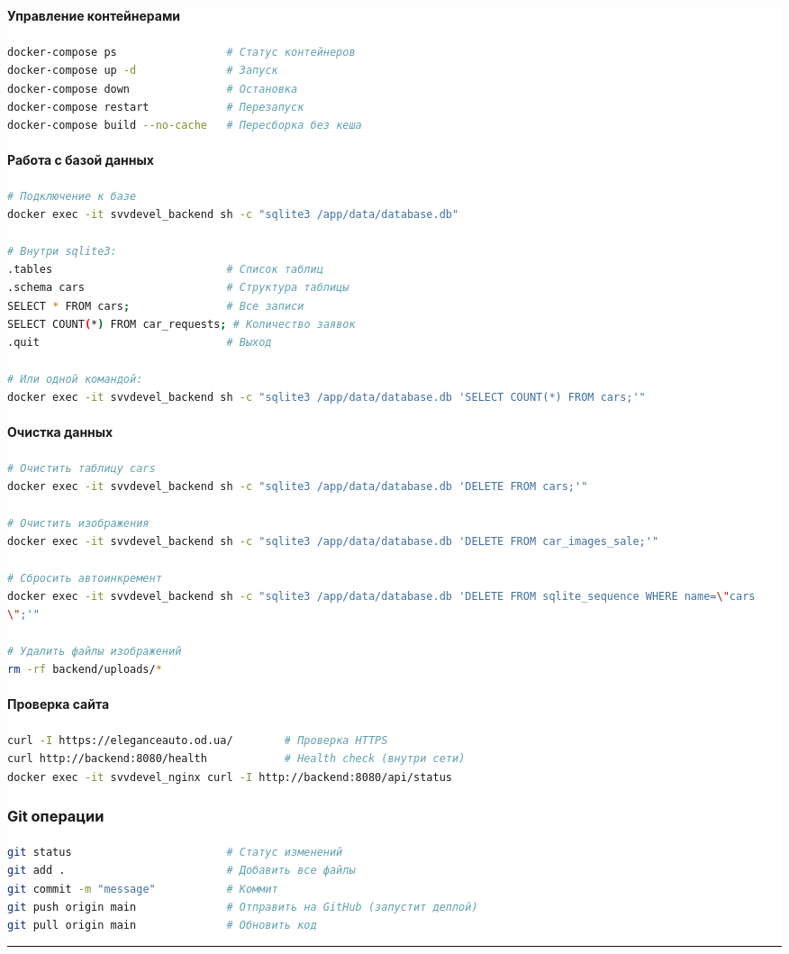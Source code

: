 #### Управление контейнерами
```bash
docker-compose ps                 # Статус контейнеров
docker-compose up -d              # Запуск
docker-compose down               # Остановка
docker-compose restart            # Перезапуск
docker-compose build --no-cache   # Пересборка без кеша
```

#### Работа с базой данных
```bash
# Подключение к базе
docker exec -it svvdevel_backend sh -c "sqlite3 /app/data/database.db"

# Внутри sqlite3:
.tables                           # Список таблиц
.schema cars                      # Структура таблицы
SELECT * FROM cars;               # Все записи
SELECT COUNT(*) FROM car_requests; # Количество заявок
.quit                             # Выход

# Или одной командой:
docker exec -it svvdevel_backend sh -c "sqlite3 /app/data/database.db 'SELECT COUNT(*) FROM cars;'"
```

#### Очистка данных
```bash
# Очистить таблицу cars
docker exec -it svvdevel_backend sh -c "sqlite3 /app/data/database.db 'DELETE FROM cars;'"

# Очистить изображения
docker exec -it svvdevel_backend sh -c "sqlite3 /app/data/database.db 'DELETE FROM car_images_sale;'"

# Сбросить автоинкремент
docker exec -it svvdevel_backend sh -c "sqlite3 /app/data/database.db 'DELETE FROM sqlite_sequence WHERE name=\"cars\";'"

# Удалить файлы изображений
rm -rf backend/uploads/*
```

#### Проверка сайта
```bash
curl -I https://eleganceauto.od.ua/        # Проверка HTTPS
curl http://backend:8080/health            # Health check (внутри сети)
docker exec -it svvdevel_nginx curl -I http://backend:8080/api/status
```

### Git операции
```bash
git status                        # Статус изменений
git add .                         # Добавить все файлы
git commit -m "message"           # Коммит
git push origin main              # Отправить на GitHub (запустит деплой)
git pull origin main              # Обновить код
```

---
